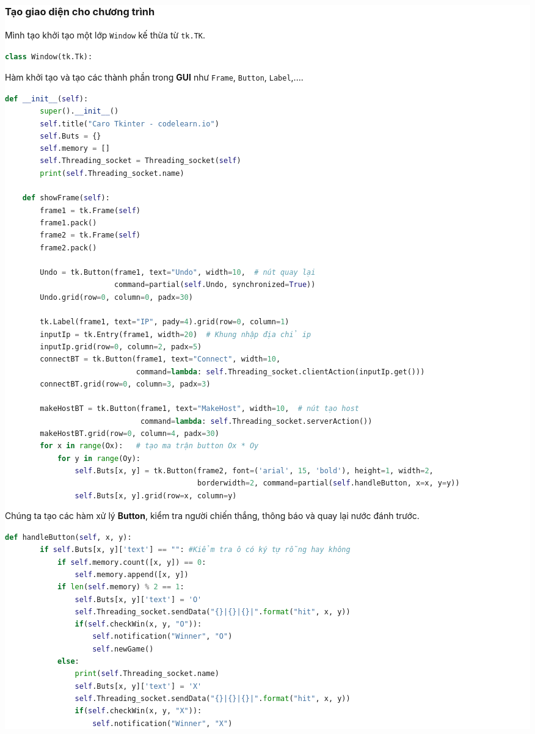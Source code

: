 ### Tạo giao diện cho chương trình

Mình tạo khởi tạo một lớp `Window` kế thừa từ `tk.TK`.

```python
class Window(tk.Tk):
```

Hàm khởi tạo và tạo các thành phần trong **GUI** như `Frame`, `Button`, `Label`,....

```python
def __init__(self):
        super().__init__()
        self.title("Caro Tkinter - codelearn.io")
        self.Buts = {}
        self.memory = []
        self.Threading_socket = Threading_socket(self)
        print(self.Threading_socket.name)

    def showFrame(self):
        frame1 = tk.Frame(self)
        frame1.pack()
        frame2 = tk.Frame(self)
        frame2.pack()

        Undo = tk.Button(frame1, text="Undo", width=10,  # nút quay lại
                         command=partial(self.Undo, synchronized=True))
        Undo.grid(row=0, column=0, padx=30)

        tk.Label(frame1, text="IP", pady=4).grid(row=0, column=1)
        inputIp = tk.Entry(frame1, width=20)  # Khung nhập địa chỉ ip
        inputIp.grid(row=0, column=2, padx=5)
        connectBT = tk.Button(frame1, text="Connect", width=10,
                              command=lambda: self.Threading_socket.clientAction(inputIp.get()))
        connectBT.grid(row=0, column=3, padx=3)

        makeHostBT = tk.Button(frame1, text="MakeHost", width=10,  # nút tạo host
                               command=lambda: self.Threading_socket.serverAction())
        makeHostBT.grid(row=0, column=4, padx=30)
        for x in range(Ox):   # tạo ma trận button Ox * Oy
            for y in range(Oy):
                self.Buts[x, y] = tk.Button(frame2, font=('arial', 15, 'bold'), height=1, width=2,
                                            borderwidth=2, command=partial(self.handleButton, x=x, y=y))
                self.Buts[x, y].grid(row=x, column=y)
```

Chúng ta tạo các hàm xử lý **Button**, kiểm tra người chiến thắng, thông báo và quay lại nước đánh trước.

```python
def handleButton(self, x, y):
        if self.Buts[x, y]['text'] == "": #Kiểm tra ô có ký tự rỗng hay không
            if self.memory.count([x, y]) == 0:
                self.memory.append([x, y])
            if len(self.memory) % 2 == 1:
                self.Buts[x, y]['text'] = 'O'
                self.Threading_socket.sendData("{}|{}|{}|".format("hit", x, y))
                if(self.checkWin(x, y, "O")):
                    self.notification("Winner", "O")
                    self.newGame()
            else:
                print(self.Threading_socket.name)
                self.Buts[x, y]['text'] = 'X'
                self.Threading_socket.sendData("{}|{}|{}|".format("hit", x, y))
                if(self.checkWin(x, y, "X")):
                    self.notification("Winner", "X")
```